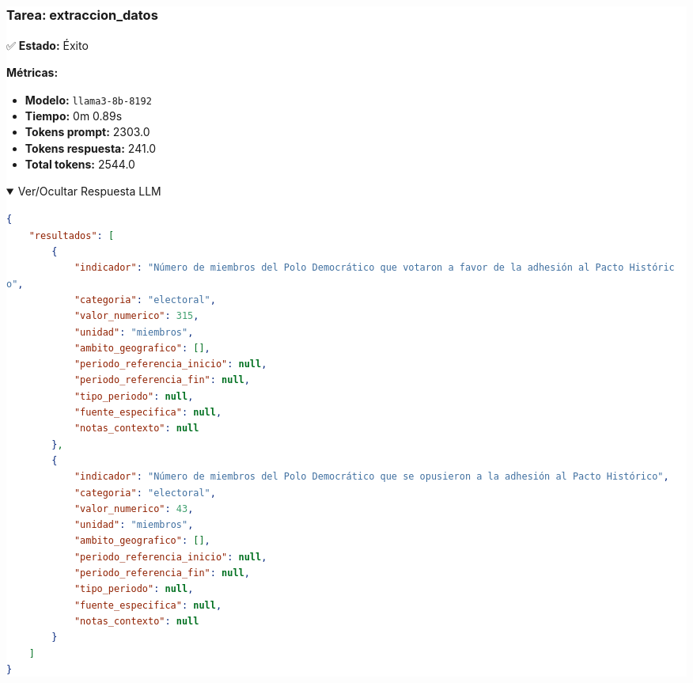 
### Tarea: extraccion_datos

✅ **Estado:** Éxito

**Métricas:**
- **Modelo:** `llama3-8b-8192`
- **Tiempo:** 0m 0.89s
- **Tokens prompt:** 2303.0
- **Tokens respuesta:** 241.0
- **Total tokens:** 2544.0


<details open>
<summary>Ver/Ocultar Respuesta LLM</summary>

```json
{
    "resultados": [
        {
            "indicador": "Número de miembros del Polo Democrático que votaron a favor de la adhesión al Pacto Histórico",
            "categoria": "electoral",
            "valor_numerico": 315,
            "unidad": "miembros",
            "ambito_geografico": [],
            "periodo_referencia_inicio": null,
            "periodo_referencia_fin": null,
            "tipo_periodo": null,
            "fuente_especifica": null,
            "notas_contexto": null
        },
        {
            "indicador": "Número de miembros del Polo Democrático que se opusieron a la adhesión al Pacto Histórico",
            "categoria": "electoral",
            "valor_numerico": 43,
            "unidad": "miembros",
            "ambito_geografico": [],
            "periodo_referencia_inicio": null,
            "periodo_referencia_fin": null,
            "tipo_periodo": null,
            "fuente_especifica": null,
            "notas_contexto": null
        }
    ]
}
```
</details>
